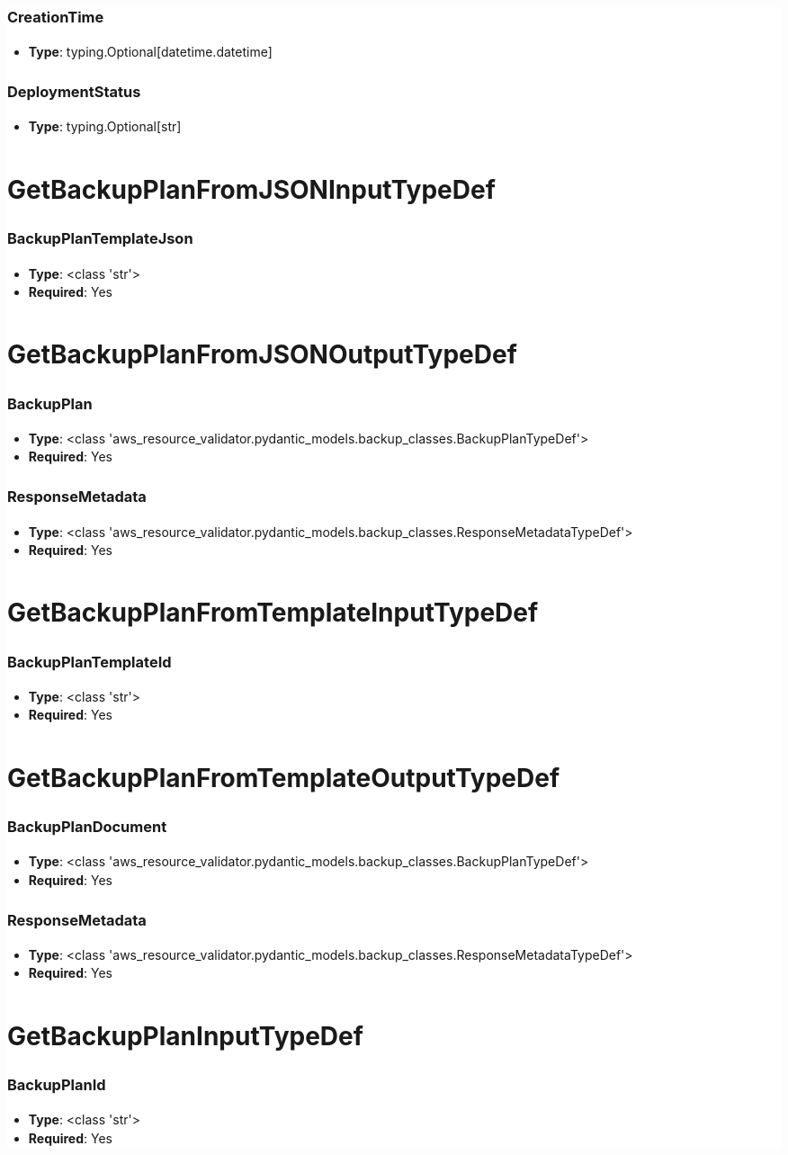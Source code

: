 ### CreationTime
- **Type**: typing.Optional[datetime.datetime]

### DeploymentStatus
- **Type**: typing.Optional[str]


# GetBackupPlanFromJSONInputTypeDef

### BackupPlanTemplateJson
- **Type**: <class 'str'>
- **Required**: Yes


# GetBackupPlanFromJSONOutputTypeDef

### BackupPlan
- **Type**: <class 'aws_resource_validator.pydantic_models.backup_classes.BackupPlanTypeDef'>
- **Required**: Yes

### ResponseMetadata
- **Type**: <class 'aws_resource_validator.pydantic_models.backup_classes.ResponseMetadataTypeDef'>
- **Required**: Yes


# GetBackupPlanFromTemplateInputTypeDef

### BackupPlanTemplateId
- **Type**: <class 'str'>
- **Required**: Yes


# GetBackupPlanFromTemplateOutputTypeDef

### BackupPlanDocument
- **Type**: <class 'aws_resource_validator.pydantic_models.backup_classes.BackupPlanTypeDef'>
- **Required**: Yes

### ResponseMetadata
- **Type**: <class 'aws_resource_validator.pydantic_models.backup_classes.ResponseMetadataTypeDef'>
- **Required**: Yes


# GetBackupPlanInputTypeDef

### BackupPlanId
- **Type**: <class 'str'>
- **Required**: Yes
